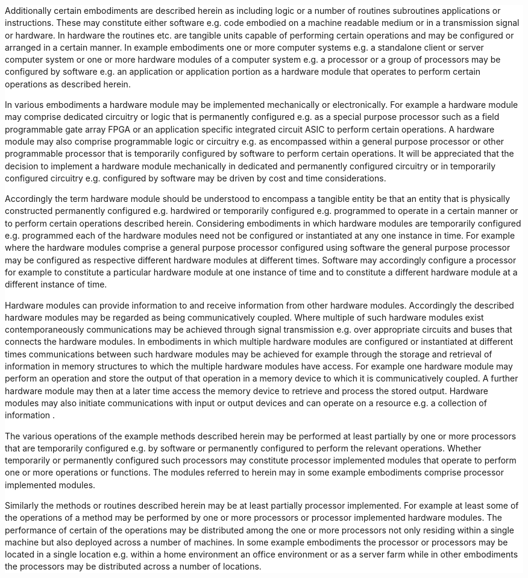 Additionally certain embodiments are described herein as including logic or a number of routines subroutines applications or instructions. These may constitute either software e.g. code embodied on a machine readable medium or in a transmission signal or hardware. In hardware the routines etc. are tangible units capable of performing certain operations and may be configured or arranged in a certain manner. In example embodiments one or more computer systems e.g. a standalone client or server computer system or one or more hardware modules of a computer system e.g. a processor or a group of processors may be configured by software e.g. an application or application portion as a hardware module that operates to perform certain operations as described herein.

In various embodiments a hardware module may be implemented mechanically or electronically. For example a hardware module may comprise dedicated circuitry or logic that is permanently configured e.g. as a special purpose processor such as a field programmable gate array FPGA or an application specific integrated circuit ASIC to perform certain operations. A hardware module may also comprise programmable logic or circuitry e.g. as encompassed within a general purpose processor or other programmable processor that is temporarily configured by software to perform certain operations. It will be appreciated that the decision to implement a hardware module mechanically in dedicated and permanently configured circuitry or in temporarily configured circuitry e.g. configured by software may be driven by cost and time considerations.

Accordingly the term hardware module should be understood to encompass a tangible entity be that an entity that is physically constructed permanently configured e.g. hardwired or temporarily configured e.g. programmed to operate in a certain manner or to perform certain operations described herein. Considering embodiments in which hardware modules are temporarily configured e.g. programmed each of the hardware modules need not be configured or instantiated at any one instance in time. For example where the hardware modules comprise a general purpose processor configured using software the general purpose processor may be configured as respective different hardware modules at different times. Software may accordingly configure a processor for example to constitute a particular hardware module at one instance of time and to constitute a different hardware module at a different instance of time.

Hardware modules can provide information to and receive information from other hardware modules. Accordingly the described hardware modules may be regarded as being communicatively coupled. Where multiple of such hardware modules exist contemporaneously communications may be achieved through signal transmission e.g. over appropriate circuits and buses that connects the hardware modules. In embodiments in which multiple hardware modules are configured or instantiated at different times communications between such hardware modules may be achieved for example through the storage and retrieval of information in memory structures to which the multiple hardware modules have access. For example one hardware module may perform an operation and store the output of that operation in a memory device to which it is communicatively coupled. A further hardware module may then at a later time access the memory device to retrieve and process the stored output. Hardware modules may also initiate communications with input or output devices and can operate on a resource e.g. a collection of information .

The various operations of the example methods described herein may be performed at least partially by one or more processors that are temporarily configured e.g. by software or permanently configured to perform the relevant operations. Whether temporarily or permanently configured such processors may constitute processor implemented modules that operate to perform one or more operations or functions. The modules referred to herein may in some example embodiments comprise processor implemented modules.

Similarly the methods or routines described herein may be at least partially processor implemented. For example at least some of the operations of a method may be performed by one or more processors or processor implemented hardware modules. The performance of certain of the operations may be distributed among the one or more processors not only residing within a single machine but also deployed across a number of machines. In some example embodiments the processor or processors may be located in a single location e.g. within a home environment an office environment or as a server farm while in other embodiments the processors may be distributed across a number of locations.
